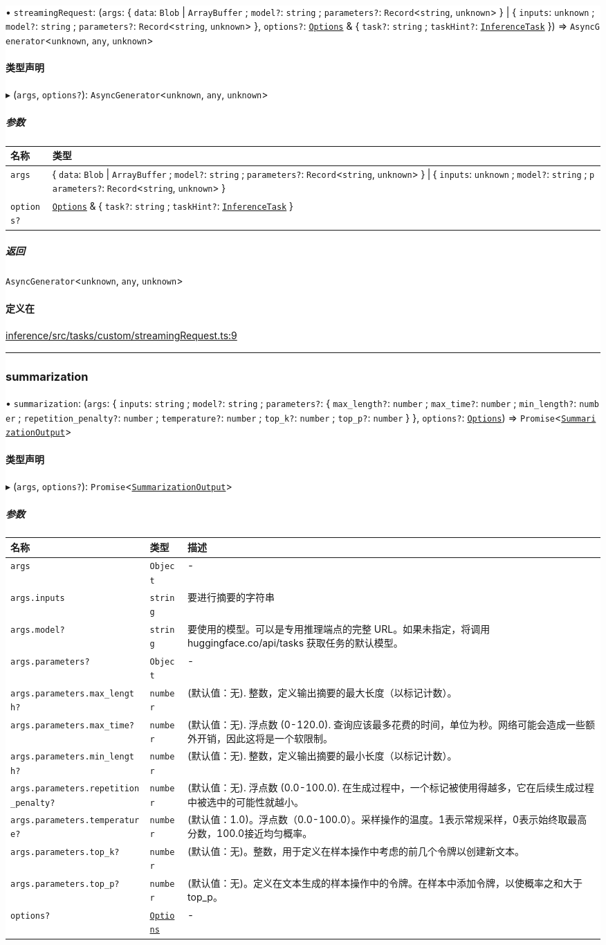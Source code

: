 • `streamingRequest`: (`args`: { `data`: `Blob` | `ArrayBuffer` ; `model?`: `string` ; `parameters?`: `Record`<`string`, `unknown`> } | { `inputs`: `unknown` ; `model?`: `string` ; `parameters?`: `Record`<`string`, `unknown`> }, `options?`: [`Options`](../interfaces/Options) & { `task?`: `string` ; `taskHint?`: [`InferenceTask`](../modules#inferencetask) }) => `AsyncGenerator`<`unknown`, `any`, `unknown`>

#### 类型声明

▸ (`args`, `options?`): `AsyncGenerator`<`unknown`, `any`, `unknown`>

##### 参数

| 名称 | 类型 |
| :-- | :-- |
| `args` | { `data`: `Blob` &#124; `ArrayBuffer` ; `model?`: `string` ; `parameters?`: `Record`<`string`, `unknown`> } &#124; { `inputs`: `unknown` ; `model?`: `string` ; `parameters?`: `Record`<`string`, `unknown`> } |
| `options?` | [`Options`](../interfaces/Options) & { `task?`: `string` ; `taskHint?`: [`InferenceTask`](../modules#inferencetask) } |

##### 返回

`AsyncGenerator`<`unknown`, `any`, `unknown`>

#### 定义在

[inference/src/tasks/custom/streamingRequest.ts:9](https://github.com/huggingface/huggingface.js/blob/main/packages/inference/src/tasks/custom/streamingRequest.ts#L9)

* * *

### summarization

• `summarization`: (`args`: { `inputs`: `string` ; `model?`: `string` ; `parameters?`: { `max_length?`: `number` ; `max_time?`: `number` ; `min_length?`: `number` ; `repetition_penalty?`: `number` ; `temperature?`: `number` ; `top_k?`: `number` ; `top_p?`: `number` } }, `options?`: [`Options`](../interfaces/Options)) => `Promise`<[`SummarizationOutput`](../interfaces/SummarizationOutput)>

#### 类型声明

▸ (`args`, `options?`): `Promise`<[`SummarizationOutput`](../interfaces/SummarizationOutput)>

##### 参数

| 名称 | 类型 | 描述 |
| :-- | :-- | :-- |
| `args` | `Object` | - |
| `args.inputs` | `string` | 要进行摘要的字符串 |
| `args.model?` | `string` | 要使用的模型。可以是专用推理端点的完整 URL。如果未指定，将调用 huggingface.co/api/tasks 获取任务的默认模型。 |
| `args.parameters?` | `Object` | - |
| `args.parameters.max_length?` | `number` | (默认值：无). 整数，定义输出摘要的最大长度（以标记计数）。 |
| `args.parameters.max_time?` | `number` | (默认值：无). 浮点数 (0-120.0). 查询应该最多花费的时间，单位为秒。网络可能会造成一些额外开销，因此这将是一个软限制。 |
| `args.parameters.min_length?` | `number` | (默认值：无). 整数，定义输出摘要的最小长度（以标记计数）。 |
| `args.parameters.repetition_penalty?` | `number` | (默认值：无). 浮点数 (0.0-100.0). 在生成过程中，一个标记被使用得越多，它在后续生成过程中被选中的可能性就越小。 |
| `args.parameters.temperature?` | `number` | (默认值：1.0)。浮点数（0.0-100.0）。采样操作的温度。1表示常规采样，0表示始终取最高分数，100.0接近均匀概率。 |
| `args.parameters.top_k?` | `number` | (默认值：无)。整数，用于定义在样本操作中考虑的前几个令牌以创建新文本。 |
| `args.parameters.top_p?` | `number` | (默认值：无)。定义在文本生成的样本操作中的令牌。在样本中添加令牌，以使概率之和大于top_p。 |
| `options?` | [`Options`](../interfaces/Options) | - |
